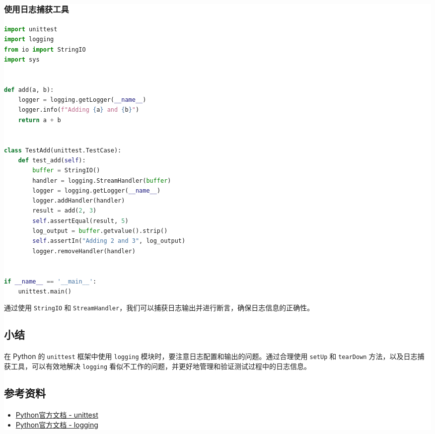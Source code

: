 ### 使用日志捕获工具
```python
import unittest
import logging
from io import StringIO
import sys


def add(a, b):
    logger = logging.getLogger(__name__)
    logger.info(f"Adding {a} and {b}")
    return a + b


class TestAdd(unittest.TestCase):
    def test_add(self):
        buffer = StringIO()
        handler = logging.StreamHandler(buffer)
        logger = logging.getLogger(__name__)
        logger.addHandler(handler)
        result = add(2, 3)
        self.assertEqual(result, 5)
        log_output = buffer.getvalue().strip()
        self.assertIn("Adding 2 and 3", log_output)
        logger.removeHandler(handler)


if __name__ == '__main__':
    unittest.main()
```
通过使用 `StringIO` 和 `StreamHandler`，我们可以捕获日志输出并进行断言，确保日志信息的正确性。

## 小结
在 Python 的 `unittest` 框架中使用 `logging` 模块时，要注意日志配置和输出的问题。通过合理使用 `setUp` 和 `tearDown` 方法，以及日志捕获工具，可以有效地解决 `logging` 看似不工作的问题，并更好地管理和验证测试过程中的日志信息。

## 参考资料
- [Python官方文档 - unittest](https://docs.python.org/3/library/unittest.html)
- [Python官方文档 - logging](https://docs.python.org/3/library/logging.html)